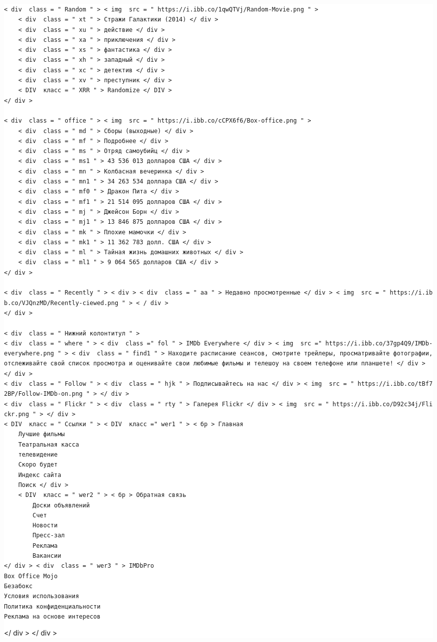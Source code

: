 
    < div  class = " Random " > < img  src = " https://i.ibb.co/1qwQTVj/Random-Movie.png " >
        < div  class = " xt " > Стражи Галактики (2014) </ div >
        < div  class = " xu " > действие </ div >
        < div  class = " xa " > приключения </ div >
        < div  class = " xs " > фантастика </ div >
        < div  class = " xh " > западный </ div >
        < div  class = " xc " > детектив </ div >
        < div  class = " xv " > преступник </ div >
        < DIV  класс = " XRR " > Randomize </ DIV >
    </ div >

    < div  class = " office " > < img  src = " https://i.ibb.co/cCPX6f6/Box-office.png " >
        < div  class = " md " > Сборы (выходные) </ div >
        < div  class = " mf " > Подробнее </ div >
        < div  class = " ms " > Отряд самоубийц </ div >
        < div  class = " ms1 " > 43 536 013 долларов США </ div >
        < div  class = " mn " > Колбасная вечеринка </ div >
        < div  class = " mn1 " > 34 263 534 доллара США </ div >
        < div  class = " mf0 " > Дракон Пита </ div >
        < div  class = " mf1 " > 21 514 095 долларов США </ div >
        < div  class = " mj " > Джейсон Борн </ div >
        < div  class = " mj1 " > 13 846 875 долларов США </ div >
        < div  class = " mk " > Плохие мамочки </ div >
        < div  class = " mk1 " > 11 362 783 долл. США </ div >
        < div  class = " ml " > Тайная жизнь домашних животных </ div >
        < div  class = " ml1 " > 9 064 565 долларов США </ div >
    </ div >

    < div  class = " Recently " > < div > < div  class = " aa " > Недавно просмотренные </ div > < img  src = " https://i.ibb.co/VJQnzMD/Recently-ciewed.png " > < / div > 
    </ div >

    < div  class = " Нижний колонтитул " > 
    < div  class = " where " > < div  class =" fol " > IMDb Everywhere </ div > < img  src =" https://i.ibb.co/37gp4Q9/IMDb-everywhere.png " > < div  class = " find1 " > Находите расписание сеансов, смотрите трейлеры, просматривайте фотографии, отслеживайте свой список просмотра и оценивайте свои любимые фильмы и телешоу на своем телефоне или планшете! </ div > </ div >
    < div  class = " Follow " > < div  class = " hjk " > Подписывайтесь на нас </ div > < img  src = " https://i.ibb.co/tBf72BP/Follow-IMDb-on.png " > </ div >
    < div  class = " Flickr " > < div  class = " rty " > Галерея Flickr </ div > < img  src = " https://i.ibb.co/D92c34j/Flickr.png " > </ div >
    < DIV  класс = " Ссылки " > < DIV  класс =" wer1 " > < бр > Главная
        Лучшие фильмы
        Театральная касса
        телевидение
        Скоро будет
        Индекс сайта
        Поиск </ div >
        < DIV  класс = " wer2 " > < бр > Обратная связь
            Доски объявлений
            Счет
            Новости
            Пресс-зал
            Реклама
            Вакансии
    </ div > < div  class = " wer3 " > IMDbPro
    Box Office Mojo
    Безабокс
    Условия использования
    Политика конфиденциальности
    Реклама на основе интересов
</ div >
    </ div >